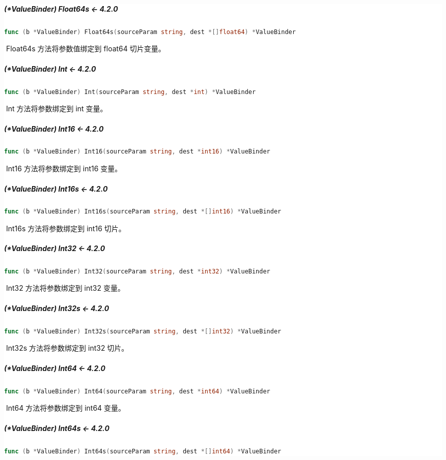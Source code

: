 ##### (*ValueBinder) Float64s <- 4.2.0

``` go
func (b *ValueBinder) Float64s(sourceParam string, dest *[]float64) *ValueBinder
```

​	Float64s 方法将参数值绑定到 float64 切片变量。

##### (*ValueBinder) Int <- 4.2.0

``` go
func (b *ValueBinder) Int(sourceParam string, dest *int) *ValueBinder
```

​	Int 方法将参数绑定到 int 变量。

##### (*ValueBinder) Int16 <- 4.2.0

``` go
func (b *ValueBinder) Int16(sourceParam string, dest *int16) *ValueBinder
```

​	Int16 方法将参数绑定到 int16 变量。

##### (*ValueBinder) Int16s <- 4.2.0

``` go
func (b *ValueBinder) Int16s(sourceParam string, dest *[]int16) *ValueBinder
```

​	Int16s 方法将参数绑定到 int16 切片。

##### (*ValueBinder) Int32 <- 4.2.0

``` go
func (b *ValueBinder) Int32(sourceParam string, dest *int32) *ValueBinder
```

​	Int32 方法将参数绑定到 int32 变量。

##### (*ValueBinder) Int32s <- 4.2.0

``` go
func (b *ValueBinder) Int32s(sourceParam string, dest *[]int32) *ValueBinder
```

​	Int32s 方法将参数绑定到 int32 切片。

##### (*ValueBinder) Int64 <- 4.2.0

``` go
func (b *ValueBinder) Int64(sourceParam string, dest *int64) *ValueBinder
```

​	Int64 方法将参数绑定到 int64 变量。

##### (*ValueBinder) Int64s <- 4.2.0

``` go
func (b *ValueBinder) Int64s(sourceParam string, dest *[]int64) *ValueBinder
```

